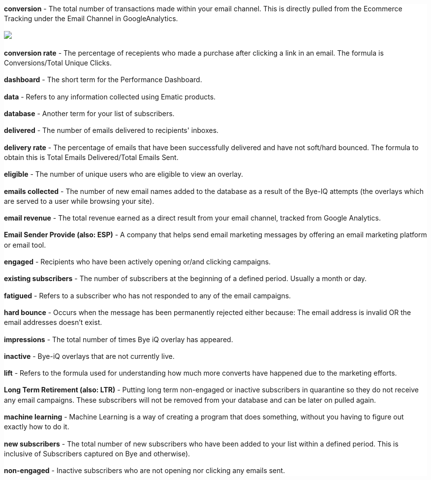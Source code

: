 <strong>conversion</strong> - The total number of transactions made within your email channel. This is directly pulled from the Ecommerce Tracking under the Email Channel in GoogleAnalytics.

<img src="{{site.baseurl}}/assets/img/glossary/conversion_rate.png" style="width:200px">

<strong>conversion rate</strong> - The percentage of recepients who made a purchase after clicking a link in an email. The formula is Conversions/Total Unique Clicks.

<strong>dashboard</strong> - The short term for the Performance Dashboard. 

<strong>data</strong> - Refers to any information collected using Ematic products. 

<strong>database</strong> - Another term for your list of subscribers. 

<strong>delivered</strong> - The number of emails delivered to recipients' inboxes.

<strong>delivery rate</strong> - The percentage of emails that have been successfully delivered and have not soft/hard bounced. The formula to obtain this is Total Emails Delivered/Total Emails Sent.

<strong>eligible</strong> - The number of unique users who are eligible to view an overlay. 

<strong>emails collected</strong> - The number of new email names added to the database as a result of the Bye-IQ attempts (the overlays which are served to a user while browsing your site).

<strong>email revenue</strong> - The total revenue earned as a direct result from your email channel, tracked from Google Analytics.

<strong>Email Sender Provide (also: ESP)</strong> - A company that helps send email marketing messages by offering an email marketing platform or email tool.

<strong>engaged</strong> - Recipients who have been actively opening or/and clicking campaigns.

<strong>existing subscribers</strong> - The number of subscribers at the beginning of a defined period. Usually a month or day.

<strong>fatigued</strong> - Refers to a subscriber who has not responded to any of the email campaigns. 

<strong>hard bounce</strong> - Occurs when the message has been permanently rejected either because:
The email address is invalid OR the email addresses doesn’t exist.

<strong>impressions</strong> - The total number of times Bye iQ overlay has appeared.

<strong>inactive</strong> - Bye-iQ overlays that are not currently live.

<strong>lift</strong> - Refers to the formula used for understanding how much more converts have happened due to the marketing efforts.

<strong>Long Term Retirement (also: LTR)</strong> - Putting long term non-engaged or inactive subscribers in quarantine so they do not receive any email campaigns. These subscribers will not be removed from your database and can be later on pulled again. 

<strong>machine learning</strong> - Machine Learning is a way of creating a program that does something, without you having to figure out exactly how to do it.

<strong>new subscribers</strong> - The total number of new subscribers who have been added to your list within a defined period. This is inclusive of Subscribers captured on Bye and otherwise).

<strong>non-engaged</strong> - Inactive subscribers who are not opening nor clicking any emails sent.
